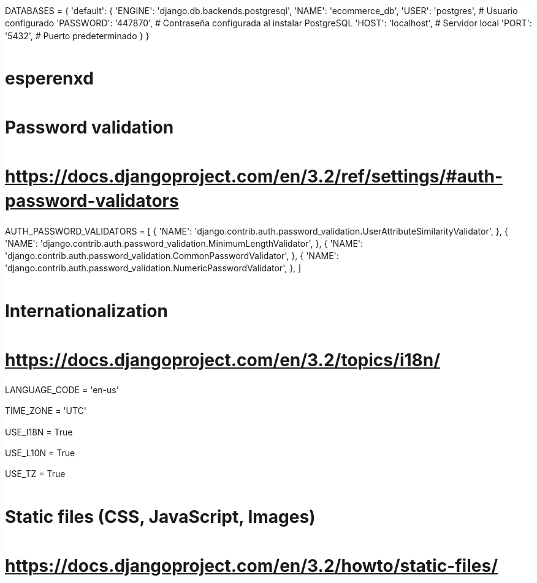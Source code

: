 DATABASES = {
    'default': {
        'ENGINE': 'django.db.backends.postgresql',
        'NAME': 'ecommerce_db',
        'USER': 'postgres',  # Usuario configurado
        'PASSWORD': '447870',  # Contraseña configurada al instalar PostgreSQL
        'HOST': 'localhost',  # Servidor local
        'PORT': '5432',       # Puerto predeterminado
    }
}
# esperenxd

# Password validation
# https://docs.djangoproject.com/en/3.2/ref/settings/#auth-password-validators

AUTH_PASSWORD_VALIDATORS = [
    {
        'NAME': 'django.contrib.auth.password_validation.UserAttributeSimilarityValidator',
    },
    {
        'NAME': 'django.contrib.auth.password_validation.MinimumLengthValidator',
    },
    {
        'NAME': 'django.contrib.auth.password_validation.CommonPasswordValidator',
    },
    {
        'NAME': 'django.contrib.auth.password_validation.NumericPasswordValidator',
    },
]




# Internationalization
# https://docs.djangoproject.com/en/3.2/topics/i18n/

LANGUAGE_CODE = 'en-us'

TIME_ZONE = 'UTC'

USE_I18N = True

USE_L10N = True

USE_TZ = True


# Static files (CSS, JavaScript, Images)
# https://docs.djangoproject.com/en/3.2/howto/static-files/
